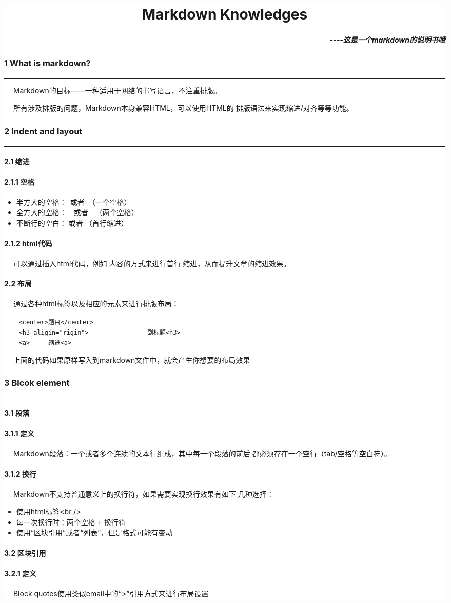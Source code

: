 # <center>Markdown Knowledges</center>
##### <p align="right">----这是一个markdown的说明书哦</p>

### 1 What is markdown?
-----------------------
&emsp;  Markdown的目标——一种适用于网络的书写语言，不注重排版。

&emsp;  所有涉及排版的问题，Markdown本身兼容HTML，可以使用HTML的
排版语法来实现缩进/对齐等等功能。

  
### 2 Indent and layout
-----------------------
#### 2.1 缩进

#### 2.1.1 空格
*   半方大的空格：&ensp;或者&#8194;（一个空格）
*   全方大的空格：&emsp;或者&#8195;（两个空格）
*   不断行的空白：&nbsp;或者&#160;（首行缩进）

#### 2.1.2 html代码
&emsp;  可以通过插入html代码，例如<a>    内容</a>的方式来进行首行
缩进，从而提升文章的缩进效果。


#### 2.2 布局
&emsp;  通过各种html标签以及相应的元素来进行排版布局：
>
        <center>题目</center>
        <h3 aligin="rigin">             ---副标题<h3>
        <a>     缩进<a>
&emsp; 上面的代码如果原样写入到markdown文件中，就会产生你想要的布局效果


### 3 Blcok element
------------------

#### 3.1 段落
#### 3.1.1 定义
&emsp; Markdown段落：一个或者多个连续的文本行组成，其中每一个段落的前后
都必须存在一个空行（tab/空格等空白符）。

#### 3.1.2 换行
&emsp; Markdown不支持普通意义上的换行符，如果需要实现换行效果有如下
几种选择：  
*   使用html标签\<br \/\>
*   每一次换行时：两个空格 + 换行符
*   使用“区块引用”或者“列表”，但是格式可能有变动

#### 3.2 区块引用
#### 3.2.1 定义
&emsp; Block quotes使用类似email中的“>”引用方式来进行布局设置
